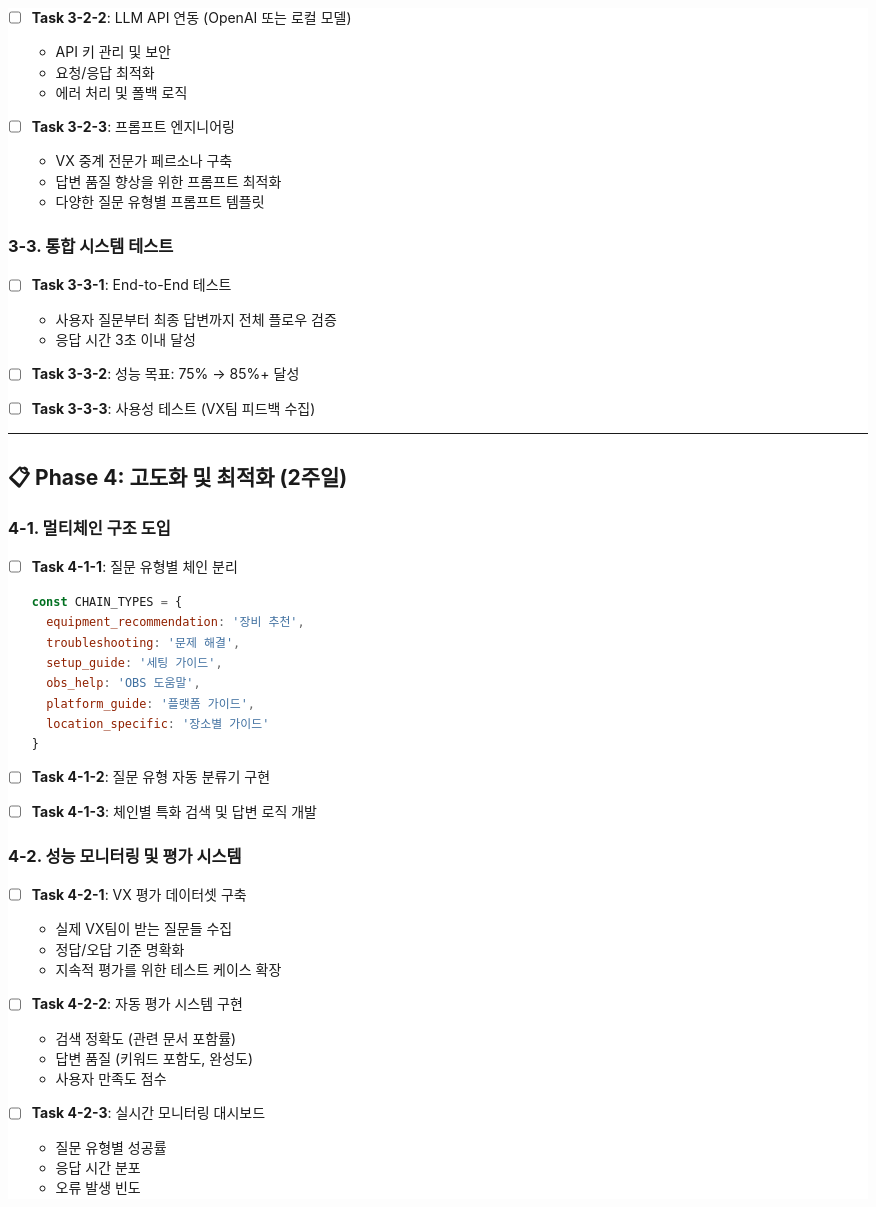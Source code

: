 - [ ] **Task 3-2-2**: LLM API 연동 (OpenAI 또는 로컬 모델)
  - API 키 관리 및 보안
  - 요청/응답 최적화
  - 에러 처리 및 폴백 로직

- [ ] **Task 3-2-3**: 프롬프트 엔지니어링
  - VX 중계 전문가 페르소나 구축
  - 답변 품질 향상을 위한 프롬프트 최적화
  - 다양한 질문 유형별 프롬프트 템플릿

### **3-3. 통합 시스템 테스트**
- [ ] **Task 3-3-1**: End-to-End 테스트
  - 사용자 질문부터 최종 답변까지 전체 플로우 검증
  - 응답 시간 3초 이내 달성

- [ ] **Task 3-3-2**: 성능 목표: 75% → 85%+ 달성
- [ ] **Task 3-3-3**: 사용성 테스트 (VX팀 피드백 수집)

---

## 📋 **Phase 4: 고도화 및 최적화 (2주일)**

### **4-1. 멀티체인 구조 도입**
- [ ] **Task 4-1-1**: 질문 유형별 체인 분리
  ```javascript
  const CHAIN_TYPES = {
    equipment_recommendation: '장비 추천',
    troubleshooting: '문제 해결',
    setup_guide: '세팅 가이드',
    obs_help: 'OBS 도움말',
    platform_guide: '플랫폼 가이드',
    location_specific: '장소별 가이드'
  }
  ```

- [ ] **Task 4-1-2**: 질문 유형 자동 분류기 구현
- [ ] **Task 4-1-3**: 체인별 특화 검색 및 답변 로직 개발

### **4-2. 성능 모니터링 및 평가 시스템**
- [ ] **Task 4-2-1**: VX 평가 데이터셋 구축
  - 실제 VX팀이 받는 질문들 수집
  - 정답/오답 기준 명확화
  - 지속적 평가를 위한 테스트 케이스 확장

- [ ] **Task 4-2-2**: 자동 평가 시스템 구현
  - 검색 정확도 (관련 문서 포함률)
  - 답변 품질 (키워드 포함도, 완성도)
  - 사용자 만족도 점수

- [ ] **Task 4-2-3**: 실시간 모니터링 대시보드
  - 질문 유형별 성공률
  - 응답 시간 분포  
  - 오류 발생 빈도
